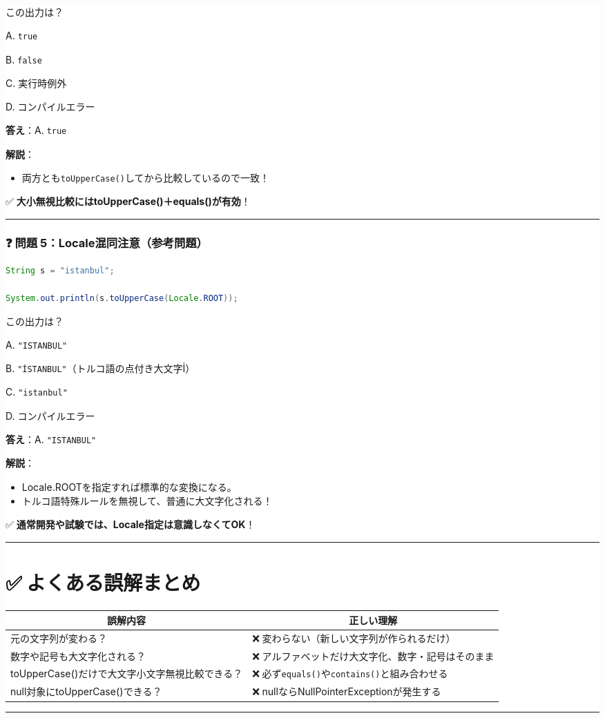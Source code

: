 この出力は？

A. `true`

B. `false`

C. 実行時例外

D. コンパイルエラー

**答え**：A. `true`

**解説**：

- 両方とも`toUpperCase()`してから比較しているので一致！

✅ **大小無視比較にはtoUpperCase()＋equals()が有効**！

---

### ❓ 問題 5：Locale混同注意（参考問題）

```java
String s = "istanbul";

System.out.println(s.toUpperCase(Locale.ROOT));
```

この出力は？

A. `"ISTANBUL"`

B. `"İSTANBUL"`（トルコ語の点付き大文字İ）

C. `"istanbul"`

D. コンパイルエラー

**答え**：A. `"ISTANBUL"`

**解説**：

- Locale.ROOTを指定すれば標準的な変換になる。
- トルコ語特殊ルールを無視して、普通に大文字化される！

✅ **通常開発や試験では、Locale指定は意識しなくてOK**！

---

# ✅ よくある誤解まとめ

| 誤解内容 | 正しい理解 |
| --- | --- |
| 元の文字列が変わる？ | ❌ 変わらない（新しい文字列が作られるだけ） |
| 数字や記号も大文字化される？ | ❌ アルファベットだけ大文字化、数字・記号はそのまま |
| toUpperCase()だけで大文字小文字無視比較できる？ | ❌ 必ず`equals()`や`contains()`と組み合わせる |
| null対象にtoUpperCase()できる？ | ❌ nullならNullPointerExceptionが発生する |

---